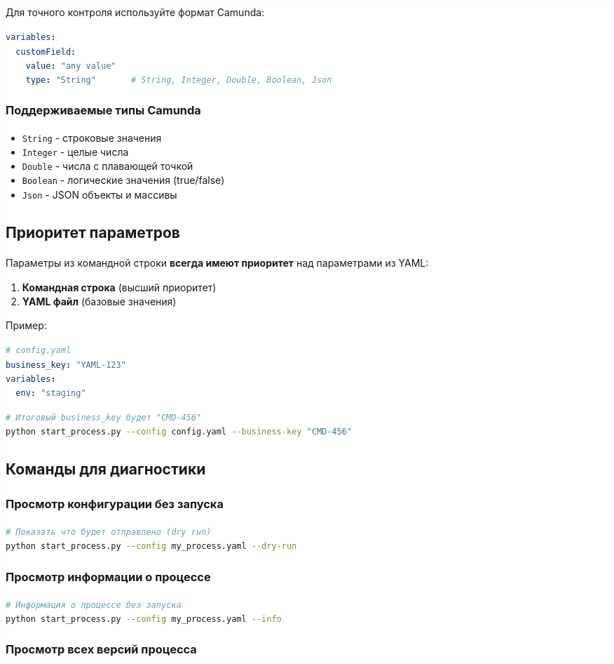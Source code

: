 Для точного контроля используйте формат Camunda:

```yaml
variables:
  customField:
    value: "any value"
    type: "String"       # String, Integer, Double, Boolean, Json
```

### Поддерживаемые типы Camunda

- `String` - строковые значения
- `Integer` - целые числа
- `Double` - числа с плавающей точкой
- `Boolean` - логические значения (true/false)
- `Json` - JSON объекты и массивы

## Приоритет параметров

Параметры из командной строки **всегда имеют приоритет** над параметрами из YAML:

1. **Командная строка** (высший приоритет)
2. **YAML файл** (базовые значения)

Пример:
```yaml
# config.yaml
business_key: "YAML-123"
variables:
  env: "staging"
```

```bash
# Итоговый business_key будет "CMD-456"
python start_process.py --config config.yaml --business-key "CMD-456"
```

## Команды для диагностики

### Просмотр конфигурации без запуска

```bash
# Показать что будет отправлено (dry run)
python start_process.py --config my_process.yaml --dry-run
```

### Просмотр информации о процессе

```bash
# Информация о процессе без запуска
python start_process.py --config my_process.yaml --info
```

### Просмотр всех версий процесса
